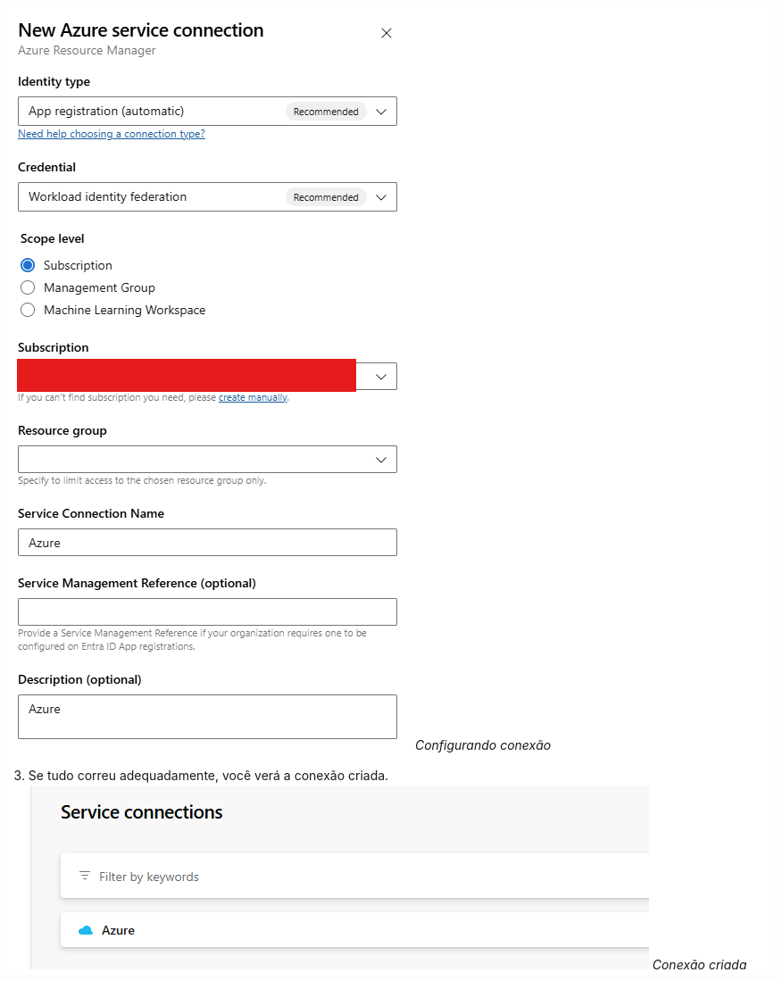 ![Configurando conexão](assets/img/backstage-azure-devops/configuring-svc-connection.png)
*Configurando conexão*

3. Se tudo correu adequadamente, você verá a conexão criada.
![Conexão criada](assets/img/backstage-azure-devops/created-connection.png)
*Conexão criada*
